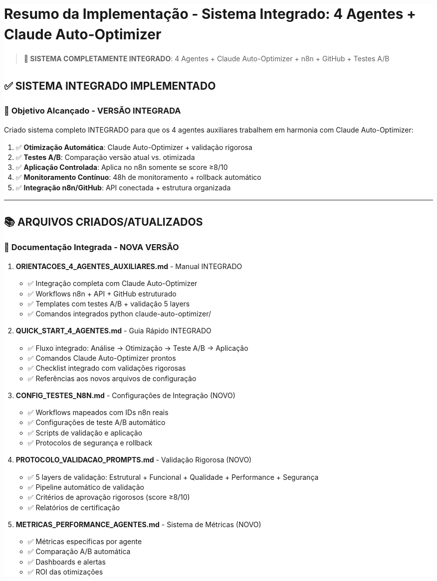 # Resumo da Implementação - Sistema Integrado: 4 Agentes + Claude Auto-Optimizer

> **🔗 SISTEMA COMPLETAMENTE INTEGRADO**: 4 Agentes + Claude Auto-Optimizer + n8n + GitHub + Testes A/B

## ✅ SISTEMA INTEGRADO IMPLEMENTADO

### 🎯 **Objetivo Alcançado - VERSÃO INTEGRADA**
Criado sistema completo INTEGRADO para que os 4 agentes auxiliares trabalhem em harmonia com Claude Auto-Optimizer:
1. ✅ **Otimização Automática**: Claude Auto-Optimizer + validação rigorosa
2. ✅ **Testes A/B**: Comparação versão atual vs. otimizada
3. ✅ **Aplicação Controlada**: Aplica no n8n somente se score ≥8/10
4. ✅ **Monitoramento Contínuo**: 48h de monitoramento + rollback automático
5. ✅ **Integração n8n/GitHub**: API conectada + estrutura organizada

---

## 📚 **ARQUIVOS CRIADOS/ATUALIZADOS**

### 🔗 **Documentação Integrada - NOVA VERSÃO**
1. **ORIENTACOES_4_AGENTES_AUXILIARES.md** - Manual INTEGRADO
   - ✅ Integração completa com Claude Auto-Optimizer
   - ✅ Workflows n8n + API + GitHub estruturado
   - ✅ Templates com testes A/B + validação 5 layers
   - ✅ Comandos integrados python claude-auto-optimizer/

2. **QUICK_START_4_AGENTES.md** - Guia Rápido INTEGRADO
   - ✅ Fluxo integrado: Análise → Otimização → Teste A/B → Aplicação
   - ✅ Comandos Claude Auto-Optimizer prontos
   - ✅ Checklist integrado com validações rigorosas
   - ✅ Referências aos novos arquivos de configuração

3. **CONFIG_TESTES_N8N.md** - Configurações de Integração (NOVO)
   - ✅ Workflows mapeados com IDs n8n reais
   - ✅ Configurações de teste A/B automático
   - ✅ Scripts de validação e aplicação
   - ✅ Protocolos de segurança e rollback

4. **PROTOCOLO_VALIDACAO_PROMPTS.md** - Validação Rigorosa (NOVO)
   - ✅ 5 layers de validação: Estrutural + Funcional + Qualidade + Performance + Segurança
   - ✅ Pipeline automático de validação
   - ✅ Critérios de aprovação rigorosos (score ≥8/10)
   - ✅ Relatórios de certificação

5. **METRICAS_PERFORMANCE_AGENTES.md** - Sistema de Métricas (NOVO)
   - ✅ Métricas específicas por agente
   - ✅ Comparação A/B automática
   - ✅ Dashboards e alertas
   - ✅ ROI das otimizações
